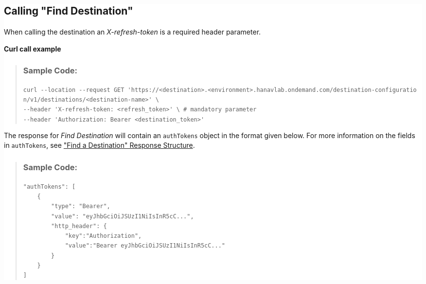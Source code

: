 

<a name="loiobff0136772d944348d982b2b427befb9__section_hh3_3mh_ytb"/>

## Calling "Find Destination"

When calling the destination an *X-refresh-token* is a required header parameter.

**Curl call example**

> ### Sample Code:  
> ```
> curl --location --request GET 'https://<destination>.<environment>.hanavlab.ondemand.com/destination-configuration/v1/destinations/<destination-name>' \
> --header 'X-refresh-token: <refresh_token>' \ # mandatory parameter
> --header 'Authorization: Bearer <destination_token>'
> ```

The response for *Find Destination* will contain an `authTokens` object in the format given below. For more information on the fields in `authTokens`, see ["Find a Destination" Response Structure](find-a-destination-response-structure-83a3f3b.md).

> ### Sample Code:  
> ```
> "authTokens": [
>     {
>         "type": "Bearer",
>         "value": "eyJhbGciOiJSUzI1NiIsInR5cC...",
>         "http_header": {
>             "key":"Authorization",
>             "value":"Bearer eyJhbGciOiJSUzI1NiIsInR5cC..."
>         }
>     }
> ]
> ```

